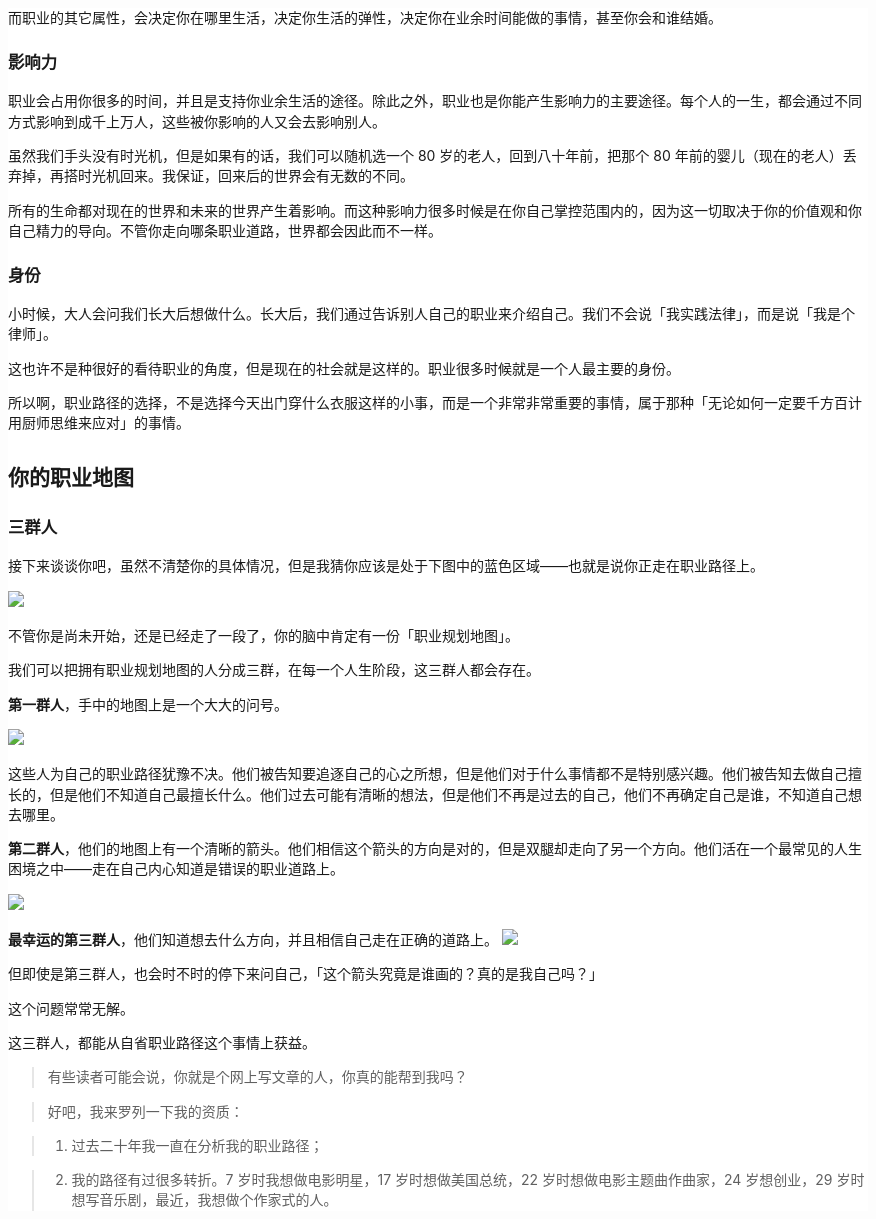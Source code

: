 而职业的其它属性，会决定你在哪里生活，决定你生活的弹性，决定你在业余时间能做的事情，甚至你会和谁结婚。

### 影响力

职业会占用你很多的时间，并且是支持你业余生活的途径。除此之外，职业也是你能产生影响力的主要途径。每个人的一生，都会通过不同方式影响到成千上万人，这些被你影响的人又会去影响别人。

虽然我们手头没有时光机，但是如果有的话，我们可以随机选一个 80 岁的老人，回到八十年前，把那个 80 年前的婴儿（现在的老人）丢弃掉，再搭时光机回来。我保证，回来后的世界会有无数的不同。

所有的生命都对现在的世界和未来的世界产生着影响。而这种影响力很多时候是在你自己掌控范围内的，因为这一切取决于你的价值观和你自己精力的导向。不管你走向哪条职业道路，世界都会因此而不一样。

### 身份

小时候，大人会问我们长大后想做什么。长大后，我们通过告诉别人自己的职业来介绍自己。我们不会说「我实践法律」，而是说「我是个律师」。

这也许不是种很好的看待职业的角度，但是现在的社会就是这样的。职业很多时候就是一个人最主要的身份。

所以啊，职业路径的选择，不是选择今天出门穿什么衣服这样的小事，而是一个非常非常重要的事情，属于那种「无论如何一定要千方百计用厨师思维来应对」的事情。

## 你的职业地图

### 三群人

接下来谈谈你吧，虽然不清楚你的具体情况，但是我猜你应该是处于下图中的蓝色区域——也就是说你正走在职业路径上。

![](https://asset.youzhiyouxing.cn/image/2021/08/18/01FDBRCNZW9E7HWSQ52K174HSR.jpeg?x-oss-process=image/resize,w**1280,limit**1)

不管你是尚未开始，还是已经走了一段了，你的脑中肯定有一份「职业规划地图」。

我们可以把拥有职业规划地图的人分成三群，在每一个人生阶段，这三群人都会存在。

**第一群人**，手中的地图上是一个大大的问号。

![](https://asset.youzhiyouxing.cn/image/2021/08/18/01FDBRTJDQS580CFES560BEPA3.jpg?x-oss-process=image/resize,w**1280,limit**1)

这些人为自己的职业路径犹豫不决。他们被告知要追逐自己的心之所想，但是他们对于什么事情都不是特别感兴趣。他们被告知去做自己擅长的，但是他们不知道自己最擅长什么。他们过去可能有清晰的想法，但是他们不再是过去的自己，他们不再确定自己是谁，不知道自己想去哪里。

**第二群人**，他们的地图上有一个清晰的箭头。他们相信这个箭头的方向是对的，但是双腿却走向了另一个方向。他们活在一个最常见的人生困境之中——走在自己内心知道是错误的职业道路上。

![](https://asset.youzhiyouxing.cn/image/2021/08/18/01FDBRTRFG5PE72H1M1NX6HWTJ.jpeg?x-oss-process=image/resize,w**1280,limit**1)

**最幸运的第三群人**，他们知道想去什么方向，并且相信自己走在正确的道路上。 ![](https://asset.youzhiyouxing.cn/image/2021/08/18/01FDBRTZGXZFCHZ17XBY6P5AQM.jpeg?x-oss-process=image/resize,w**1280,limit**1)

但即使是第三群人，也会时不时的停下来问自己，「这个箭头究竟是谁画的？真的是我自己吗？」

这个问题常常无解。

这三群人，都能从自省职业路径这个事情上获益。

> 有些读者可能会说，你就是个网上写文章的人，你真的能帮到我吗？

> 好吧，我来罗列一下我的资质：

> 1.  过去二十年我一直在分析我的职业路径；
>     

> 2.  我的路径有过很多转折。7 岁时我想做电影明星，17 岁时想做美国总统，22 岁时想做电影主题曲作曲家，24 岁想创业，29 岁时想写音乐剧，最近，我想做个作家式的人。
>     

